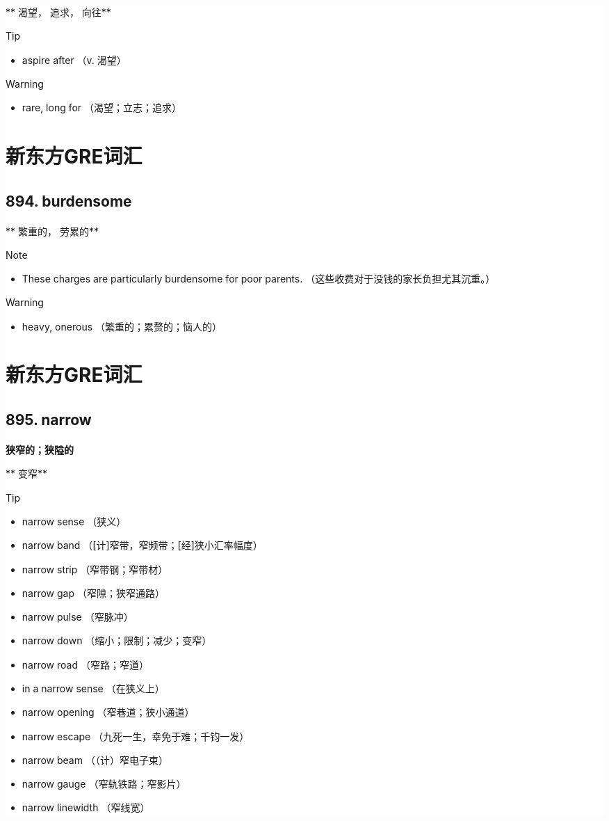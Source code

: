 ** 渴望， 追求， 向往**

> [!TIP]
>
> - aspire after （v. 渴望）
>

> [!WARNING]
>
> - rare, long for （渴望；立志；追求）
>

# 新东方GRE词汇

## 894. burdensome

** 繁重的， 劳累的**

> [!NOTE]
>
> - These charges are particularly burdensome for poor parents. （这些收费对于没钱的家长负担尤其沉重。）
>

> [!WARNING]
>
> - heavy, onerous （繁重的；累赘的；恼人的）
>

# 新东方GRE词汇

## 895. narrow

**狭窄的；狭隘的**

** 变窄**

> [!TIP]
>
> - narrow sense （狭义）
>
> - narrow band （[计]窄带，窄频带；[经]狭小汇率幅度）
>
> - narrow strip （窄带钢；窄带材）
>
> - narrow gap （窄隙；狭窄通路）
>
> - narrow pulse （窄脉冲）
>
> - narrow down （缩小；限制；减少；变窄）
>
> - narrow road （窄路；窄道）
>
> - in a narrow sense （在狭义上）
>
> - narrow opening （窄巷道；狭小通道）
>
> - narrow escape （九死一生，幸免于难；千钧一发）
>
> - narrow beam （（计）窄电子束）
>
> - narrow gauge （窄轨铁路；窄影片）
>
> - narrow linewidth （窄线宽）
>